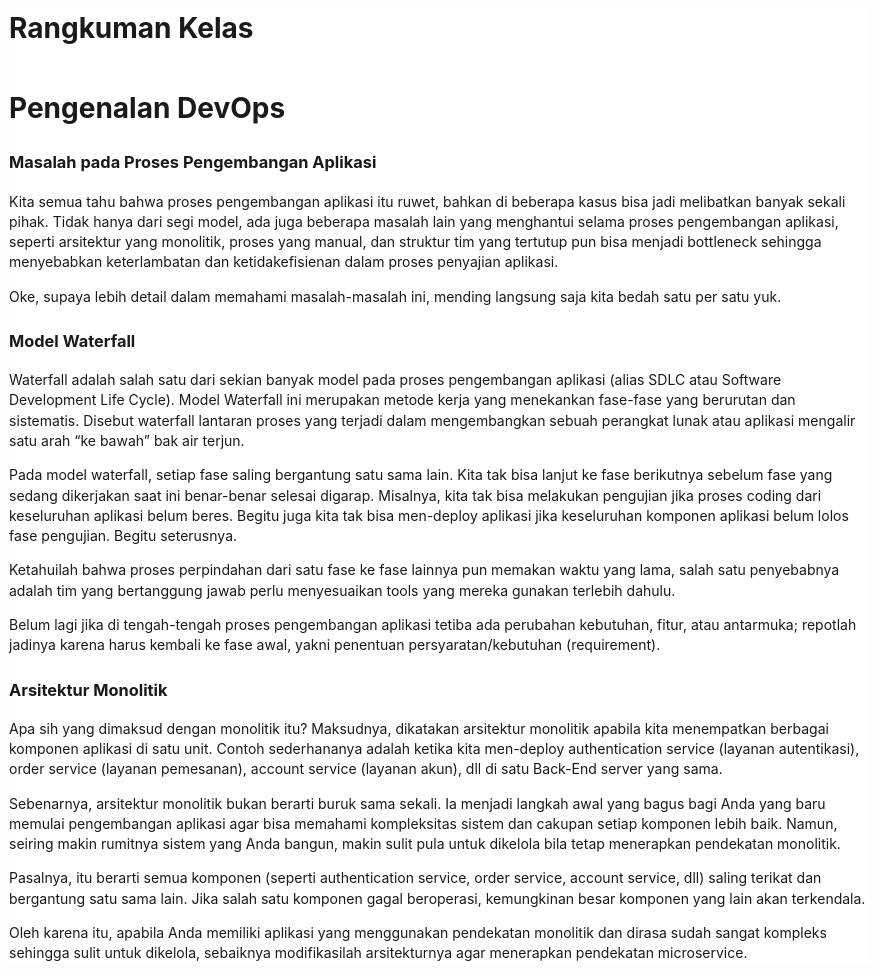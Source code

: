 # Rangkuman Kelas


# Pengenalan DevOps


### Masalah pada Proses Pengembangan Aplikasi
Kita semua tahu bahwa proses pengembangan aplikasi itu ruwet, bahkan di beberapa kasus bisa jadi melibatkan banyak sekali pihak. Tidak hanya dari segi model, ada juga beberapa masalah lain yang menghantui selama proses pengembangan aplikasi, seperti arsitektur yang monolitik, proses yang manual, dan struktur tim yang tertutup pun bisa menjadi bottleneck sehingga menyebabkan keterlambatan dan ketidakefisienan dalam proses penyajian aplikasi.

Oke, supaya lebih detail dalam memahami masalah-masalah ini, mending langsung saja kita bedah satu per satu yuk.

### Model Waterfall
Waterfall adalah salah satu dari sekian banyak model pada proses pengembangan aplikasi (alias SDLC atau Software Development Life Cycle). Model Waterfall ini merupakan metode kerja yang menekankan fase-fase yang berurutan dan sistematis. Disebut waterfall lantaran proses yang terjadi dalam mengembangkan sebuah perangkat lunak atau aplikasi mengalir satu arah “ke bawah” bak air terjun.

Pada model waterfall, setiap fase saling bergantung satu sama lain. Kita tak bisa lanjut ke fase berikutnya sebelum fase yang sedang dikerjakan saat ini benar-benar selesai digarap. Misalnya, kita tak bisa melakukan pengujian jika proses coding dari keseluruhan aplikasi belum beres. Begitu juga kita tak bisa men-deploy aplikasi jika keseluruhan komponen aplikasi belum lolos fase pengujian. Begitu seterusnya.

Ketahuilah bahwa proses perpindahan dari satu fase ke fase lainnya pun memakan waktu yang lama, salah satu penyebabnya adalah tim yang bertanggung jawab perlu menyesuaikan tools yang mereka gunakan terlebih dahulu.

Belum lagi jika di tengah-tengah proses pengembangan aplikasi tetiba ada perubahan kebutuhan, fitur, atau antarmuka; repotlah jadinya karena harus kembali ke fase awal, yakni penentuan persyaratan/kebutuhan (requirement).

### Arsitektur Monolitik
Apa sih yang dimaksud dengan monolitik itu? Maksudnya, dikatakan arsitektur monolitik apabila kita menempatkan berbagai komponen aplikasi di satu unit. Contoh sederhananya adalah ketika kita men-deploy authentication service (layanan autentikasi), order service (layanan pemesanan), account service (layanan akun), dll di satu Back-End server yang sama.

Sebenarnya, arsitektur monolitik bukan berarti buruk sama sekali. Ia menjadi langkah awal yang bagus bagi Anda yang baru memulai pengembangan aplikasi agar bisa memahami kompleksitas sistem dan cakupan setiap komponen lebih baik. Namun, seiring makin rumitnya sistem yang Anda bangun, makin sulit pula untuk dikelola bila tetap menerapkan pendekatan monolitik.

Pasalnya, itu berarti semua komponen (seperti authentication service, order service, account service, dll) saling terikat dan bergantung satu sama lain. Jika salah satu komponen gagal beroperasi, kemungkinan besar komponen yang lain akan terkendala.

Oleh karena itu, apabila Anda memiliki aplikasi yang menggunakan pendekatan monolitik dan dirasa sudah sangat kompleks sehingga sulit untuk dikelola, sebaiknya modifikasilah arsitekturnya agar menerapkan pendekatan microservice.
